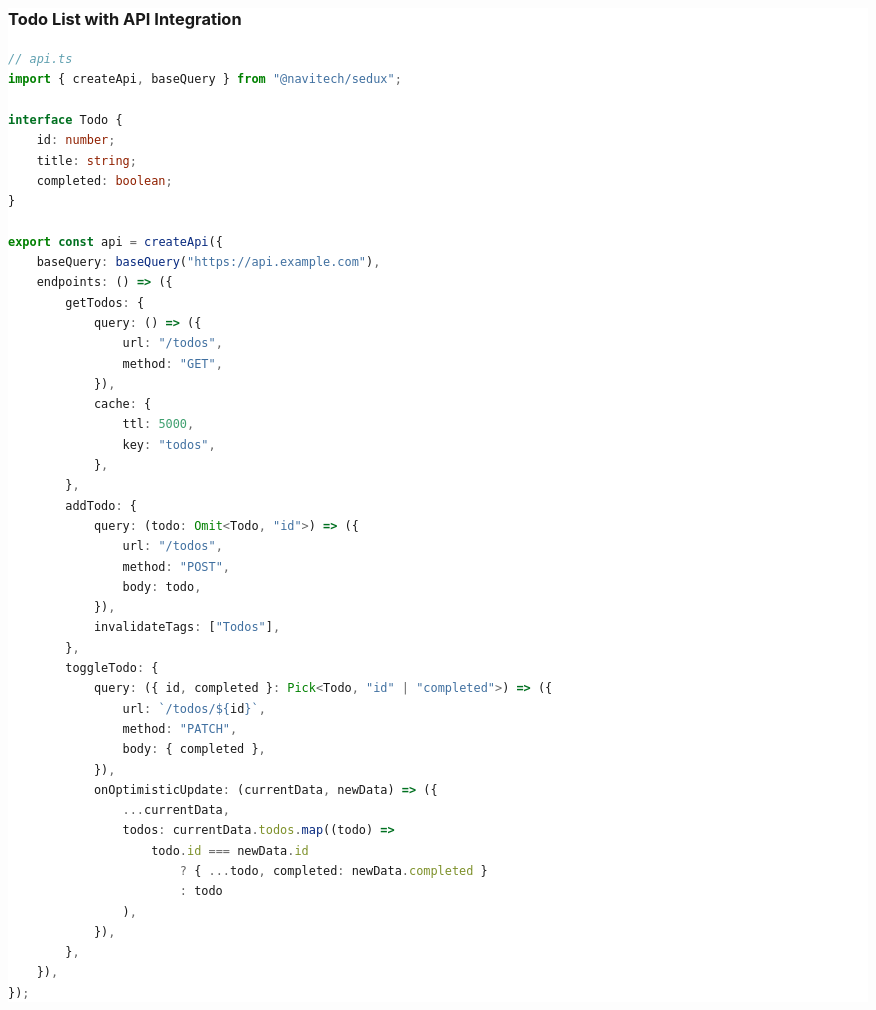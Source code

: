 ### Todo List with API Integration

```typescript
// api.ts
import { createApi, baseQuery } from "@navitech/sedux";

interface Todo {
	id: number;
	title: string;
	completed: boolean;
}

export const api = createApi({
	baseQuery: baseQuery("https://api.example.com"),
	endpoints: () => ({
		getTodos: {
			query: () => ({
				url: "/todos",
				method: "GET",
			}),
			cache: {
				ttl: 5000,
				key: "todos",
			},
		},
		addTodo: {
			query: (todo: Omit<Todo, "id">) => ({
				url: "/todos",
				method: "POST",
				body: todo,
			}),
			invalidateTags: ["Todos"],
		},
		toggleTodo: {
			query: ({ id, completed }: Pick<Todo, "id" | "completed">) => ({
				url: `/todos/${id}`,
				method: "PATCH",
				body: { completed },
			}),
			onOptimisticUpdate: (currentData, newData) => ({
				...currentData,
				todos: currentData.todos.map((todo) =>
					todo.id === newData.id
						? { ...todo, completed: newData.completed }
						: todo
				),
			}),
		},
	}),
});
```
